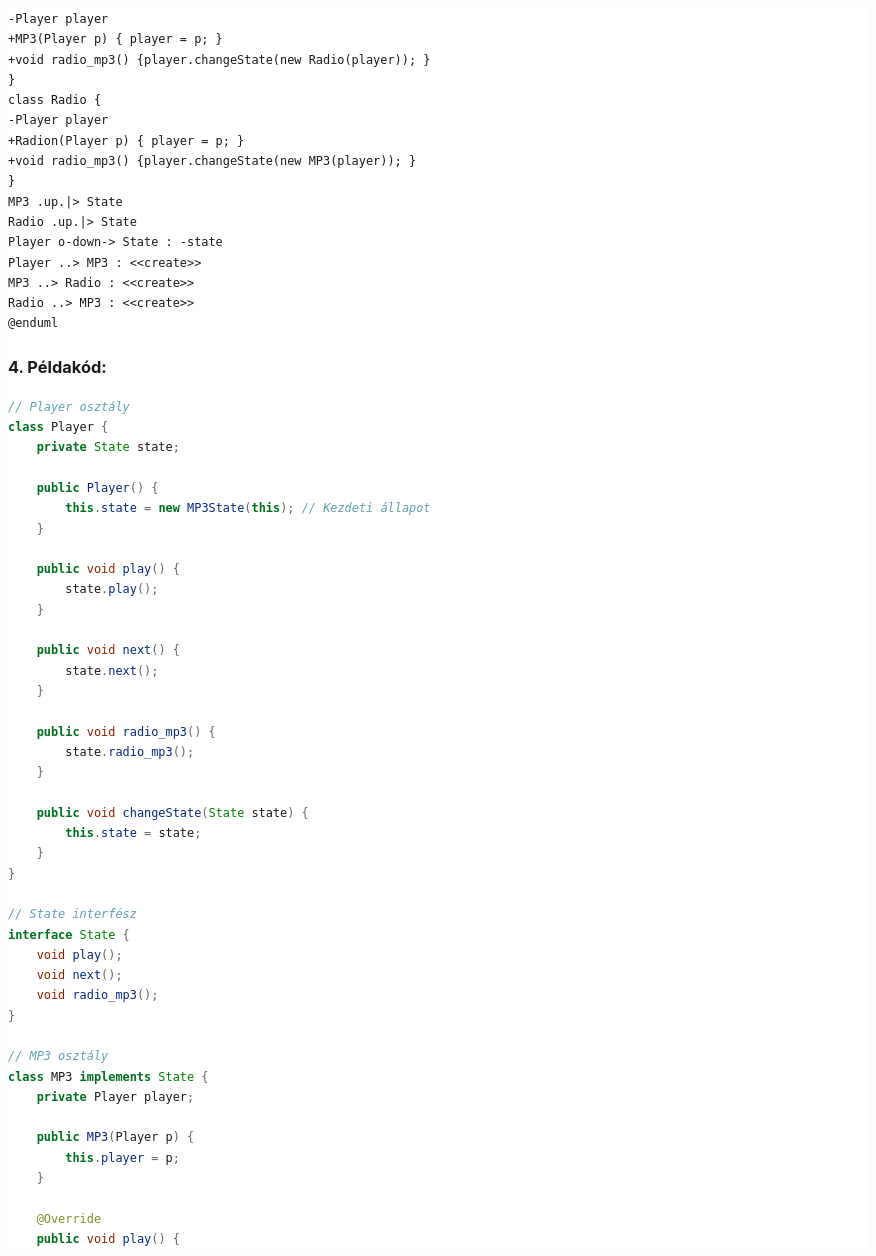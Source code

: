 ```plantuml
-Player player
+MP3(Player p) { player = p; }
+void radio_mp3() {player.changeState(new Radio(player)); }
}
class Radio {
-Player player
+Radion(Player p) { player = p; }
+void radio_mp3() {player.changeState(new MP3(player)); }
}
MP3 .up.|> State
Radio .up.|> State
Player o-down-> State : -state
Player ..> MP3 : <<create>>
MP3 ..> Radio : <<create>>
Radio ..> MP3 : <<create>>
@enduml
```

### 4. Példakód:

```java
// Player osztály
class Player {
    private State state;

    public Player() {
        this.state = new MP3State(this); // Kezdeti állapot
    }

    public void play() {
        state.play();
    }

    public void next() {
        state.next();
    }

    public void radio_mp3() {
        state.radio_mp3();
    }

    public void changeState(State state) {
        this.state = state;
    }
}

// State interfész
interface State {
    void play();
    void next();
    void radio_mp3();
}

// MP3 osztály
class MP3 implements State {
    private Player player;

    public MP3(Player p) {
        this.player = p;
    }

    @Override
    public void play() {
```